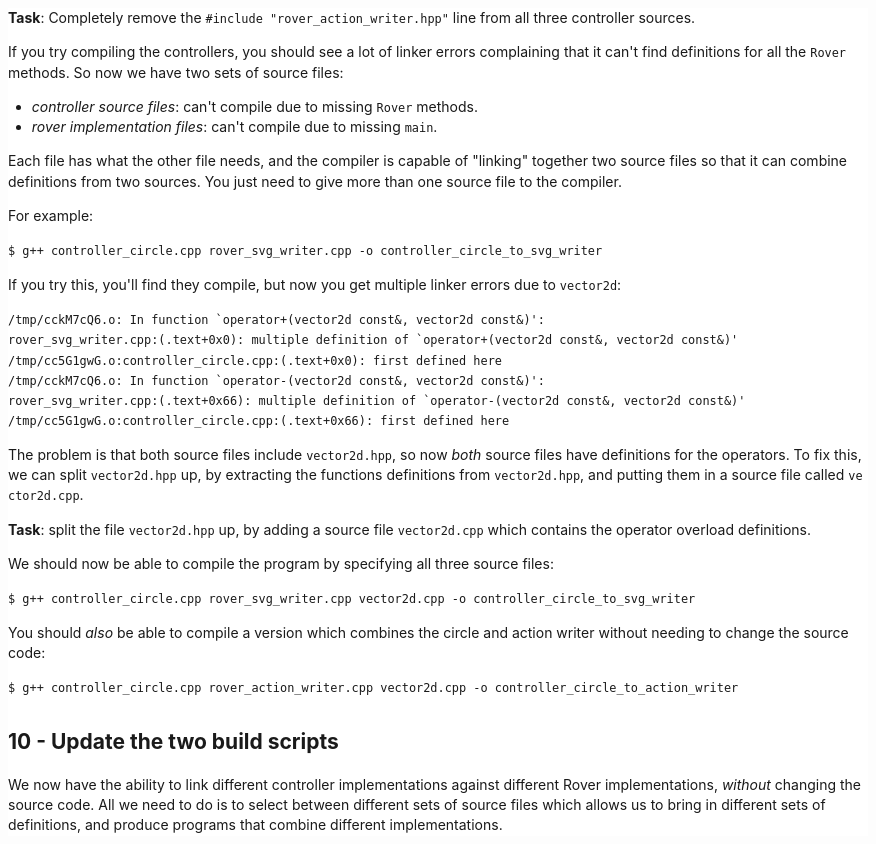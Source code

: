 **Task**: Completely remove the `#include "rover_action_writer.hpp"` line from
all three controller sources.

If you try compiling the controllers, you should see a lot of linker errors
complaining that it can't find definitions for all the `Rover` methods. So
now we have two sets of source files:

- _controller source files_: can't compile due to missing `Rover` methods.
- _rover implementation files_: can't compile due to missing `main`.

Each file has what the other file needs, and the compiler is capable of
"linking" together two source files so that it can combine definitions from
two sources. You just need to give more than one source file to the compiler.

For example:
```
$ g++ controller_circle.cpp rover_svg_writer.cpp -o controller_circle_to_svg_writer
```
If you try this, you'll find they compile, but now you get multiple linker errors
due to `vector2d`:
```
/tmp/cckM7cQ6.o: In function `operator+(vector2d const&, vector2d const&)':
rover_svg_writer.cpp:(.text+0x0): multiple definition of `operator+(vector2d const&, vector2d const&)'
/tmp/cc5G1gwG.o:controller_circle.cpp:(.text+0x0): first defined here
/tmp/cckM7cQ6.o: In function `operator-(vector2d const&, vector2d const&)':
rover_svg_writer.cpp:(.text+0x66): multiple definition of `operator-(vector2d const&, vector2d const&)'
/tmp/cc5G1gwG.o:controller_circle.cpp:(.text+0x66): first defined here
```

The problem is that both source files include `vector2d.hpp`, so now _both_ source
files have definitions for the operators. To fix this, we can split `vector2d.hpp`
up, by extracting the functions definitions from `vector2d.hpp`, and putting
them in a source file called `vector2d.cpp`.

**Task**: split the file `vector2d.hpp` up, by adding a source file `vector2d.cpp` which
contains the operator overload definitions.

We should now be able to compile the program by specifying all three
source files:
```
$ g++ controller_circle.cpp rover_svg_writer.cpp vector2d.cpp -o controller_circle_to_svg_writer
```

You should _also_ be able to compile a version which combines the circle and action writer
without needing to change the source code:
```
$ g++ controller_circle.cpp rover_action_writer.cpp vector2d.cpp -o controller_circle_to_action_writer
```

10 - Update the two build scripts
---------------------------------

We now have the ability to link different controller implementations
against different Rover implementations, _without_ changing the source
code. All we need to do is to select between different sets of source
files which allows us to bring in different sets of definitions, and
produce programs that combine different implementations.
